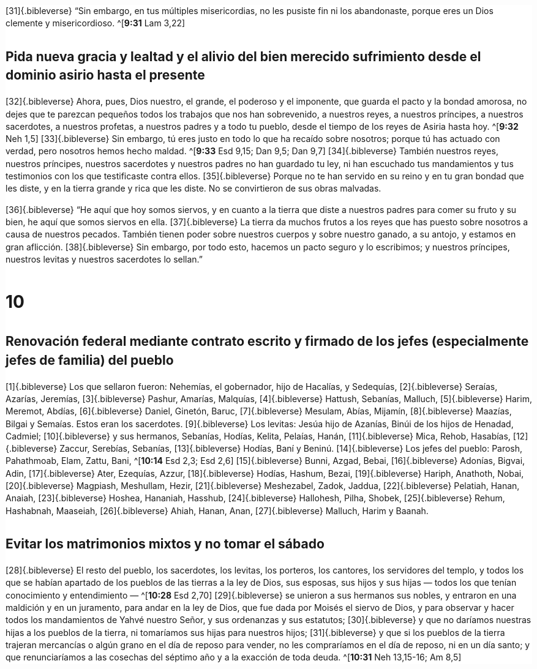 [31]{.bibleverse} “Sin embargo, en tus múltiples misericordias, no les pusiste fin ni los abandonaste, porque eres un Dios clemente y misericordioso. ^[**9:31** Lam 3,22]

## Pida nueva gracia y lealtad y el alivio del bien merecido sufrimiento desde el dominio asirio hasta el presente
[32]{.bibleverse} Ahora, pues, Dios nuestro, el grande, el poderoso y el imponente, que guarda el pacto y la bondad amorosa, no dejes que te parezcan pequeños todos los trabajos que nos han sobrevenido, a nuestros reyes, a nuestros príncipes, a nuestros sacerdotes, a nuestros profetas, a nuestros padres y a todo tu pueblo, desde el tiempo de los reyes de Asiria hasta hoy. ^[**9:32** Neh 1,5] [33]{.bibleverse} Sin embargo, tú eres justo en todo lo que ha recaído sobre nosotros; porque tú has actuado con verdad, pero nosotros hemos hecho maldad. ^[**9:33** Esd 9,15; Dan 9,5; Dan 9,7] [34]{.bibleverse} También nuestros reyes, nuestros príncipes, nuestros sacerdotes y nuestros padres no han guardado tu ley, ni han escuchado tus mandamientos y tus testimonios con los que testificaste contra ellos. [35]{.bibleverse} Porque no te han servido en su reino y en tu gran bondad que les diste, y en la tierra grande y rica que les diste. No se convirtieron de sus obras malvadas.

[36]{.bibleverse} “He aquí que hoy somos siervos, y en cuanto a la tierra que diste a nuestros padres para comer su fruto y su bien, he aquí que somos siervos en ella. [37]{.bibleverse} La tierra da muchos frutos a los reyes que has puesto sobre nosotros a causa de nuestros pecados. También tienen poder sobre nuestros cuerpos y sobre nuestro ganado, a su antojo, y estamos en gran aflicción. [38]{.bibleverse} Sin embargo, por todo esto, hacemos un pacto seguro y lo escribimos; y nuestros príncipes, nuestros levitas y nuestros sacerdotes lo sellan.”

# 10
## Renovación federal mediante contrato escrito y firmado de los jefes (especialmente jefes de familia) del pueblo
[1]{.bibleverse} Los que sellaron fueron: Nehemías, el gobernador, hijo de Hacalías, y Sedequías, [2]{.bibleverse} Seraías, Azarías, Jeremías, [3]{.bibleverse} Pashur, Amarías, Malquías, [4]{.bibleverse} Hattush, Sebanías, Malluch, [5]{.bibleverse} Harim, Meremot, Abdías, [6]{.bibleverse} Daniel, Ginetón, Baruc, [7]{.bibleverse} Mesulam, Abías, Mijamín, [8]{.bibleverse} Maazías, Bilgai y Semaías. Estos eran los sacerdotes. [9]{.bibleverse} Los levitas: Jesúa hijo de Azanías, Binúi de los hijos de Henadad, Cadmiel; [10]{.bibleverse} y sus hermanos, Sebanías, Hodías, Kelita, Pelaías, Hanán, [11]{.bibleverse} Mica, Rehob, Hasabías, [12]{.bibleverse} Zaccur, Serebías, Sebanías, [13]{.bibleverse} Hodías, Baní y Beninú. [14]{.bibleverse} Los jefes del pueblo: Parosh, Pahathmoab, Elam, Zattu, Bani, ^[**10:14** Esd 2,3; Esd 2,6] [15]{.bibleverse} Bunni, Azgad, Bebai, [16]{.bibleverse} Adonías, Bigvai, Adin, [17]{.bibleverse} Ater, Ezequías, Azzur, [18]{.bibleverse} Hodías, Hashum, Bezai, [19]{.bibleverse} Hariph, Anathoth, Nobai, [20]{.bibleverse} Magpiash, Meshullam, Hezir, [21]{.bibleverse} Meshezabel, Zadok, Jaddua, [22]{.bibleverse} Pelatiah, Hanan, Anaiah, [23]{.bibleverse} Hoshea, Hananiah, Hasshub, [24]{.bibleverse} Hallohesh, Pilha, Shobek, [25]{.bibleverse} Rehum, Hashabnah, Maaseiah, [26]{.bibleverse} Ahiah, Hanan, Anan, [27]{.bibleverse} Malluch, Harim y Baanah.

## Evitar los matrimonios mixtos y no tomar el sábado
[28]{.bibleverse} El resto del pueblo, los sacerdotes, los levitas, los porteros, los cantores, los servidores del templo, y todos los que se habían apartado de los pueblos de las tierras a la ley de Dios, sus esposas, sus hijos y sus hijas — todos los que tenían conocimiento y entendimiento — ^[**10:28** Esd 2,70] [29]{.bibleverse} se unieron a sus hermanos sus nobles, y entraron en una maldición y en un juramento, para andar en la ley de Dios, que fue dada por Moisés el siervo de Dios, y para observar y hacer todos los mandamientos de Yahvé nuestro Señor, y sus ordenanzas y sus estatutos; [30]{.bibleverse} y que no daríamos nuestras hijas a los pueblos de la tierra, ni tomaríamos sus hijas para nuestros hijos; [31]{.bibleverse} y que si los pueblos de la tierra trajeran mercancías o algún grano en el día de reposo para vender, no les compraríamos en el día de reposo, ni en un día santo; y que renunciaríamos a las cosechas del séptimo año y a la exacción de toda deuda. ^[**10:31** Neh 13,15-16; Am 8,5]
